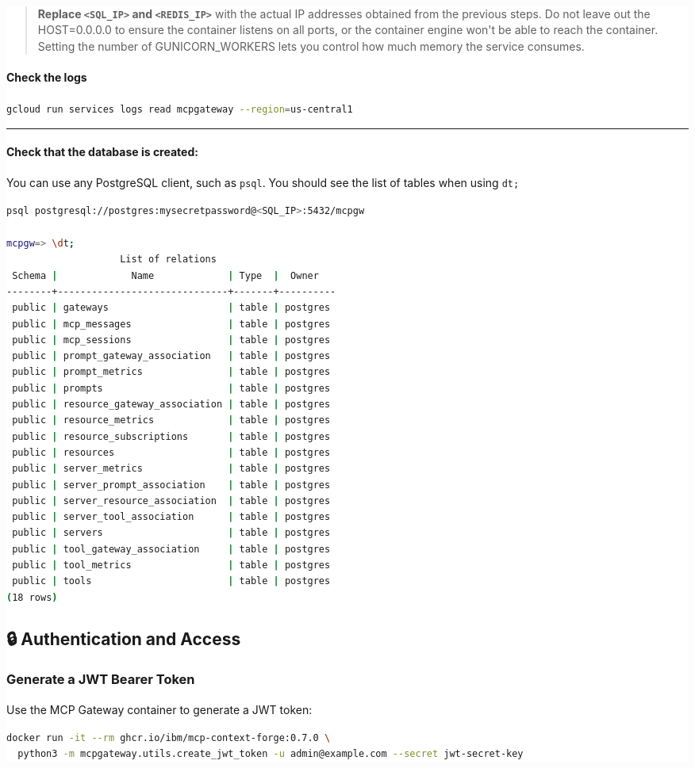 > **Replace `<SQL_IP>` and `<REDIS_IP>`** with the actual IP addresses obtained from the previous steps.
> Do not leave out the HOST=0.0.0.0 to ensure the container listens on all ports, or the container engine won't be able to reach the container.
> Setting the number of GUNICORN_WORKERS lets you control how much memory the service consumes.

#### Check the logs

```bash
gcloud run services logs read mcpgateway --region=us-central1
```
---

#### Check that the database is created:

You can use any PostgreSQL client, such as `psql`. You should see the list of tables when using `dt;`

```bash
psql postgresql://postgres:mysecretpassword@<SQL_IP>:5432/mcpgw

mcpgw=> \dt;
                    List of relations
 Schema |             Name             | Type  |  Owner
--------+------------------------------+-------+----------
 public | gateways                     | table | postgres
 public | mcp_messages                 | table | postgres
 public | mcp_sessions                 | table | postgres
 public | prompt_gateway_association   | table | postgres
 public | prompt_metrics               | table | postgres
 public | prompts                      | table | postgres
 public | resource_gateway_association | table | postgres
 public | resource_metrics             | table | postgres
 public | resource_subscriptions       | table | postgres
 public | resources                    | table | postgres
 public | server_metrics               | table | postgres
 public | server_prompt_association    | table | postgres
 public | server_resource_association  | table | postgres
 public | server_tool_association      | table | postgres
 public | servers                      | table | postgres
 public | tool_gateway_association     | table | postgres
 public | tool_metrics                 | table | postgres
 public | tools                        | table | postgres
(18 rows)
```

## 🔒 Authentication and Access

### Generate a JWT Bearer Token

Use the MCP Gateway container to generate a JWT token:

```bash
docker run -it --rm ghcr.io/ibm/mcp-context-forge:0.7.0 \
  python3 -m mcpgateway.utils.create_jwt_token -u admin@example.com --secret jwt-secret-key
```
